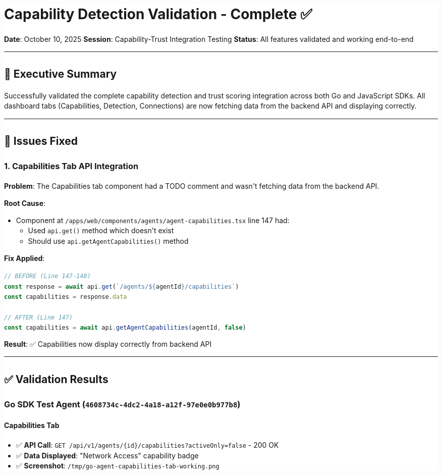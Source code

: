 # Capability Detection Validation - Complete ✅

**Date**: October 10, 2025
**Session**: Capability-Trust Integration Testing
**Status**: All features validated and working end-to-end

---

## 🎯 Executive Summary

Successfully validated the complete capability detection and trust scoring integration across both Go and JavaScript SDKs. All dashboard tabs (Capabilities, Detection, Connections) are now fetching data from the backend API and displaying correctly.

---

## 🔧 Issues Fixed

### 1. Capabilities Tab API Integration

**Problem**: The Capabilities tab component had a TODO comment and wasn't fetching data from the backend API.

**Root Cause**:
- Component at `/apps/web/components/agents/agent-capabilities.tsx` line 147 had:
  - Used `api.get()` method which doesn't exist
  - Should use `api.getAgentCapabilities()` method

**Fix Applied**:
```typescript
// BEFORE (Line 147-148)
const response = await api.get(`/agents/${agentId}/capabilities`)
const capabilities = response.data

// AFTER (Line 147)
const capabilities = await api.getAgentCapabilities(agentId, false)
```

**Result**: ✅ Capabilities now display correctly from backend API

---

## ✅ Validation Results

### Go SDK Test Agent (`4608734c-4dc2-4a18-a12f-97e0e0b977b8`)

#### Capabilities Tab
- ✅ **API Call**: `GET /api/v1/agents/{id}/capabilities?activeOnly=false` - 200 OK
- ✅ **Data Displayed**: "Network Access" capability badge
- ✅ **Screenshot**: `/tmp/go-agent-capabilities-tab-working.png`
